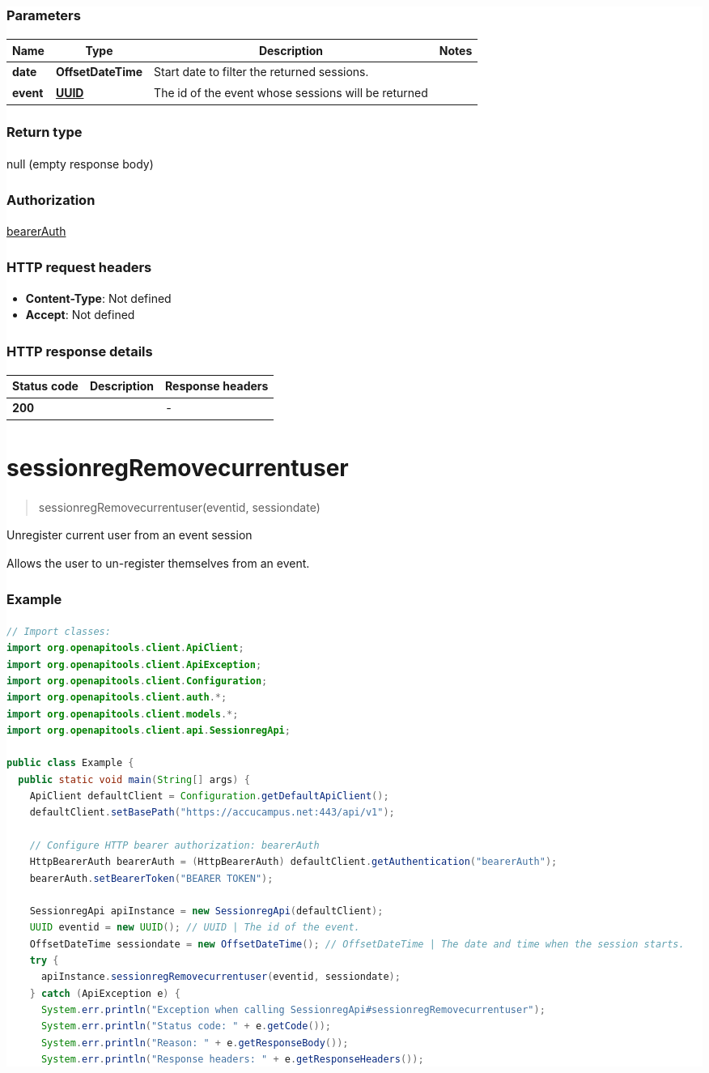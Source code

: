 ### Parameters

Name | Type | Description  | Notes
------------- | ------------- | ------------- | -------------
 **date** | **OffsetDateTime**| Start date to filter the returned sessions. |
 **event** | [**UUID**](.md)| The id of the event whose sessions will be returned |

### Return type

null (empty response body)

### Authorization

[bearerAuth](../README.md#bearerAuth)

### HTTP request headers

 - **Content-Type**: Not defined
 - **Accept**: Not defined

### HTTP response details
| Status code | Description | Response headers |
|-------------|-------------|------------------|
**200** |  |  -  |

<a name="sessionregRemovecurrentuser"></a>
# **sessionregRemovecurrentuser**
> sessionregRemovecurrentuser(eventid, sessiondate)

Unregister current user from an event session

Allows the user to un-register themselves from an event.

### Example
```java
// Import classes:
import org.openapitools.client.ApiClient;
import org.openapitools.client.ApiException;
import org.openapitools.client.Configuration;
import org.openapitools.client.auth.*;
import org.openapitools.client.models.*;
import org.openapitools.client.api.SessionregApi;

public class Example {
  public static void main(String[] args) {
    ApiClient defaultClient = Configuration.getDefaultApiClient();
    defaultClient.setBasePath("https://accucampus.net:443/api/v1");
    
    // Configure HTTP bearer authorization: bearerAuth
    HttpBearerAuth bearerAuth = (HttpBearerAuth) defaultClient.getAuthentication("bearerAuth");
    bearerAuth.setBearerToken("BEARER TOKEN");

    SessionregApi apiInstance = new SessionregApi(defaultClient);
    UUID eventid = new UUID(); // UUID | The id of the event.
    OffsetDateTime sessiondate = new OffsetDateTime(); // OffsetDateTime | The date and time when the session starts.
    try {
      apiInstance.sessionregRemovecurrentuser(eventid, sessiondate);
    } catch (ApiException e) {
      System.err.println("Exception when calling SessionregApi#sessionregRemovecurrentuser");
      System.err.println("Status code: " + e.getCode());
      System.err.println("Reason: " + e.getResponseBody());
      System.err.println("Response headers: " + e.getResponseHeaders());
```